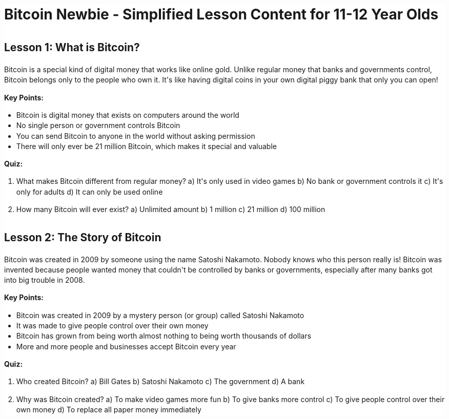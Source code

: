 # Bitcoin Newbie - Simplified Lesson Content for 11-12 Year Olds

## Lesson 1: What is Bitcoin?
Bitcoin is a special kind of digital money that works like online gold. Unlike regular money that banks and governments control, Bitcoin belongs only to the people who own it. It's like having digital coins in your own digital piggy bank that only you can open!

**Key Points:**
- Bitcoin is digital money that exists on computers around the world
- No single person or government controls Bitcoin
- You can send Bitcoin to anyone in the world without asking permission
- There will only ever be 21 million Bitcoin, which makes it special and valuable

**Quiz:**
1. What makes Bitcoin different from regular money?
   a) It's only used in video games
   b) No bank or government controls it
   c) It's only for adults
   d) It can only be used online

2. How many Bitcoin will ever exist?
   a) Unlimited amount
   b) 1 million
   c) 21 million
   d) 100 million

## Lesson 2: The Story of Bitcoin
Bitcoin was created in 2009 by someone using the name Satoshi Nakamoto. Nobody knows who this person really is! Bitcoin was invented because people wanted money that couldn't be controlled by banks or governments, especially after many banks got into big trouble in 2008.

**Key Points:**
- Bitcoin was created in 2009 by a mystery person (or group) called Satoshi Nakamoto
- It was made to give people control over their own money
- Bitcoin has grown from being worth almost nothing to being worth thousands of dollars
- More and more people and businesses accept Bitcoin every year

**Quiz:**
1. Who created Bitcoin?
   a) Bill Gates
   b) Satoshi Nakamoto
   c) The government
   d) A bank

2. Why was Bitcoin created?
   a) To make video games more fun
   b) To give banks more control
   c) To give people control over their own money
   d) To replace all paper money immediately
